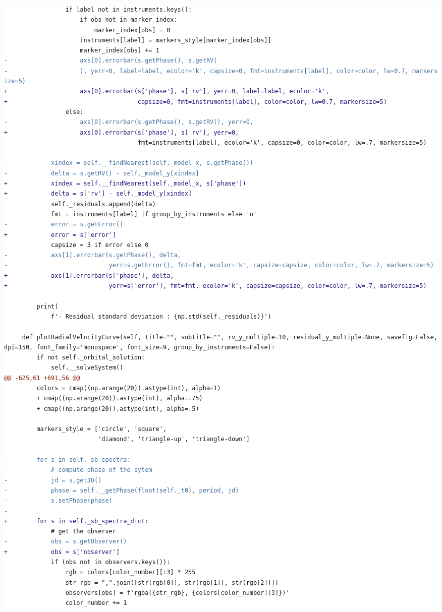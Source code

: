 ```diff
                 if label not in instruments.keys():
                     if obs not in marker_index:
                         marker_index[obs] = 0
                     instruments[label] = markers_style[marker_index[obs]]
                     marker_index[obs] += 1
-                    axs[0].errorbar(s.getPhase(), s.getRV(
-                    ), yerr=0, label=label, ecolor='k', capsize=0, fmt=instruments[label], color=color, lw=0.7, markersize=5)
+                    axs[0].errorbar(s['phase'], s['rv'], yerr=0, label=label, ecolor='k',
+                                    capsize=0, fmt=instruments[label], color=color, lw=0.7, markersize=5)
                 else:
-                    axs[0].errorbar(s.getPhase(), s.getRV(), yerr=0,
+                    axs[0].errorbar(s['phase'], s['rv'], yerr=0,
                                     fmt=instruments[label], ecolor='k', capsize=0, color=color, lw=.7, markersize=5)
 
-            xindex = self.__findNearest(self._model_x, s.getPhase())
-            delta = s.getRV() - self._model_y[xindex]
+            xindex = self.__findNearest(self._model_x, s['phase'])
+            delta = s['rv'] - self._model_y[xindex]
             self._residuals.append(delta)
             fmt = instruments[label] if group_by_instruments else 'o'
-            error = s.getError()
+            error = s['error']
             capsize = 3 if error else 0
-            axs[1].errorbar(s.getPhase(), delta,
-                            yerr=s.getError(), fmt=fmt, ecolor='k', capsize=capsize, color=color, lw=.7, markersize=5)
+            axs[1].errorbar(s['phase'], delta,
+                            yerr=s['error'], fmt=fmt, ecolor='k', capsize=capsize, color=color, lw=.7, markersize=5)
 
         print(
             f'- Residual standard deviation : {np.std(self._residuals)}')
 
     def plotRadialVelocityCurve(self, title="", subtitle="", rv_y_multiple=10, residual_y_multiple=None, savefig=False, dpi=150, font_family='monospace', font_size=9, group_by_instruments=False):
         if not self._orbital_solution:
             self.__solveSystem()
@@ -625,61 +691,56 @@
         colors = cmap((np.arange(20)).astype(int), alpha=1)
         + cmap((np.arange(20)).astype(int), alpha=.75)
         + cmap((np.arange(20)).astype(int), alpha=.5)
 
         markers_style = ['circle', 'square',
                          'diamond', 'triangle-up', 'triangle-down']
 
-        for s in self._sb_spectra:
-            # compute phase of the sytem
-            jd = s.getJD()
-            phase = self.__getPhase(float(self._t0), period, jd)
-            s.setPhase(phase)
-
+        for s in self._sb_spectra_dict:
             # get the observer
-            obs = s.getObserver()
+            obs = s['observer']
             if (obs not in observers.keys()):
                 rgb = colors[color_number][:3] * 255
                 str_rgb = ",".join([str(rgb[0]), str(rgb[1]), str(rgb[2])])
                 observers[obs] = f'rgba({str_rgb}, {colors[color_number][3]})'
                 color_number += 1
```